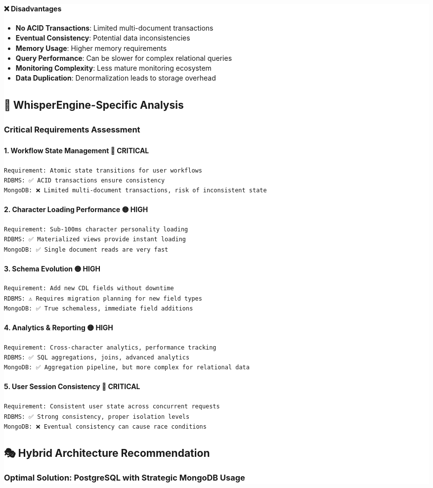 #### ❌ **Disadvantages**
- **No ACID Transactions**: Limited multi-document transactions
- **Eventual Consistency**: Potential data inconsistencies
- **Memory Usage**: Higher memory requirements
- **Query Performance**: Can be slower for complex relational queries
- **Monitoring Complexity**: Less mature monitoring ecosystem
- **Data Duplication**: Denormalization leads to storage overhead

## 🎯 **WhisperEngine-Specific Analysis**

### Critical Requirements Assessment

#### **1. Workflow State Management** 🔴 **CRITICAL**
```
Requirement: Atomic state transitions for user workflows
RDBMS: ✅ ACID transactions ensure consistency
MongoDB: ❌ Limited multi-document transactions, risk of inconsistent state
```

#### **2. Character Loading Performance** 🟡 **HIGH**
```
Requirement: Sub-100ms character personality loading
RDBMS: ✅ Materialized views provide instant loading
MongoDB: ✅ Single document reads are very fast
```

#### **3. Schema Evolution** 🟡 **HIGH**
```
Requirement: Add new CDL fields without downtime
RDBMS: ⚠️ Requires migration planning for new field types
MongoDB: ✅ True schemaless, immediate field additions
```

#### **4. Analytics & Reporting** 🟡 **HIGH**
```
Requirement: Cross-character analytics, performance tracking
RDBMS: ✅ SQL aggregations, joins, advanced analytics
MongoDB: ✅ Aggregation pipeline, but more complex for relational data
```

#### **5. User Session Consistency** 🔴 **CRITICAL**
```
Requirement: Consistent user state across concurrent requests
RDBMS: ✅ Strong consistency, proper isolation levels
MongoDB: ❌ Eventual consistency can cause race conditions
```

## 🎭 **Hybrid Architecture Recommendation**

### **Optimal Solution: PostgreSQL with Strategic MongoDB Usage**
